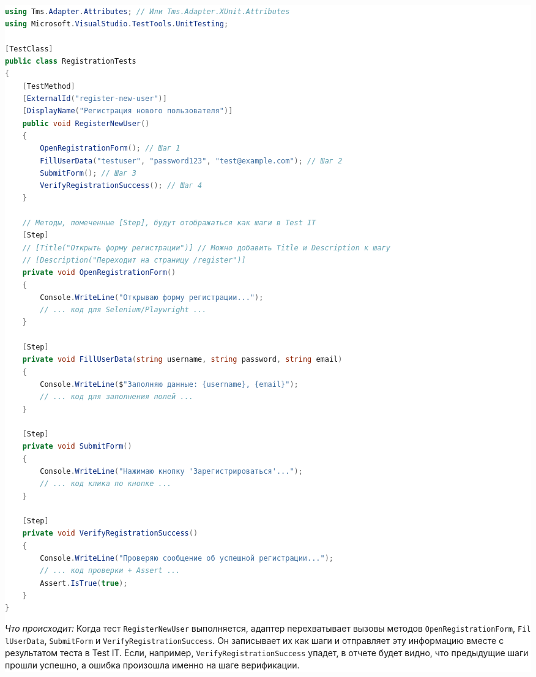 ```csharp
using Tms.Adapter.Attributes; // Или Tms.Adapter.XUnit.Attributes
using Microsoft.VisualStudio.TestTools.UnitTesting;

[TestClass]
public class RegistrationTests
{
    [TestMethod]
    [ExternalId("register-new-user")]
    [DisplayName("Регистрация нового пользователя")]
    public void RegisterNewUser()
    {
        OpenRegistrationForm(); // Шаг 1
        FillUserData("testuser", "password123", "test@example.com"); // Шаг 2
        SubmitForm(); // Шаг 3
        VerifyRegistrationSuccess(); // Шаг 4
    }

    // Методы, помеченные [Step], будут отображаться как шаги в Test IT
    [Step]
    // [Title("Открыть форму регистрации")] // Можно добавить Title и Description к шагу
    // [Description("Переходит на страницу /register")]
    private void OpenRegistrationForm()
    {
        Console.WriteLine("Открываю форму регистрации...");
        // ... код для Selenium/Playwright ...
    }

    [Step]
    private void FillUserData(string username, string password, string email)
    {
        Console.WriteLine($"Заполняю данные: {username}, {email}");
        // ... код для заполнения полей ...
    }

    [Step]
    private void SubmitForm()
    {
        Console.WriteLine("Нажимаю кнопку 'Зарегистрироваться'...");
        // ... код клика по кнопке ...
    }

    [Step]
    private void VerifyRegistrationSuccess()
    {
        Console.WriteLine("Проверяю сообщение об успешной регистрации...");
        // ... код проверки + Assert ...
        Assert.IsTrue(true);
    }
}
```
*Что происходит:* Когда тест `RegisterNewUser` выполняется, адаптер перехватывает вызовы методов `OpenRegistrationForm`, `FillUserData`, `SubmitForm` и `VerifyRegistrationSuccess`. Он записывает их как шаги и отправляет эту информацию вместе с результатом теста в Test IT. Если, например, `VerifyRegistrationSuccess` упадет, в отчете будет видно, что предыдущие шаги прошли успешно, а ошибка произошла именно на шаге верификации.
